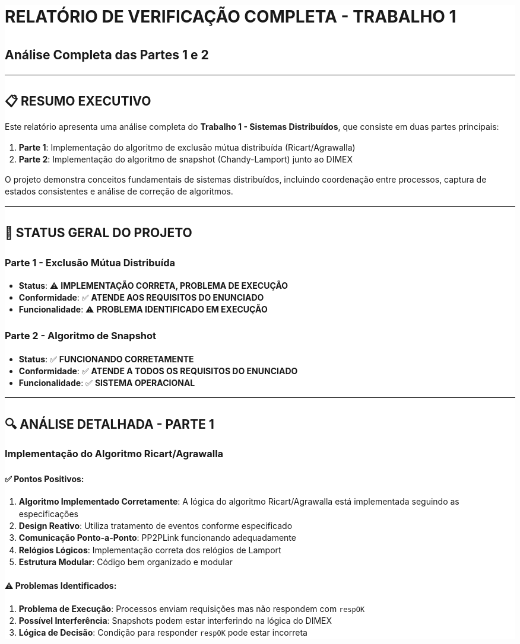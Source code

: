 # RELATÓRIO DE VERIFICAÇÃO COMPLETA - TRABALHO 1
## Análise Completa das Partes 1 e 2

---

## 📋 **RESUMO EXECUTIVO**

Este relatório apresenta uma análise completa do **Trabalho 1 - Sistemas Distribuídos**, que consiste em duas partes principais:

1. **Parte 1**: Implementação do algoritmo de exclusão mútua distribuída (Ricart/Agrawalla)
2. **Parte 2**: Implementação do algoritmo de snapshot (Chandy-Lamport) junto ao DIMEX

O projeto demonstra conceitos fundamentais de sistemas distribuídos, incluindo coordenação entre processos, captura de estados consistentes e análise de correção de algoritmos.

---

## 🎯 **STATUS GERAL DO PROJETO**

### **Parte 1 - Exclusão Mútua Distribuída**
- **Status**: ⚠️ **IMPLEMENTAÇÃO CORRETA, PROBLEMA DE EXECUÇÃO**
- **Conformidade**: ✅ **ATENDE AOS REQUISITOS DO ENUNCIADO**
- **Funcionalidade**: ⚠️ **PROBLEMA IDENTIFICADO EM EXECUÇÃO**

### **Parte 2 - Algoritmo de Snapshot**
- **Status**: ✅ **FUNCIONANDO CORRETAMENTE**
- **Conformidade**: ✅ **ATENDE A TODOS OS REQUISITOS DO ENUNCIADO**
- **Funcionalidade**: ✅ **SISTEMA OPERACIONAL**

---

## 🔍 **ANÁLISE DETALHADA - PARTE 1**

### **Implementação do Algoritmo Ricart/Agrawalla**

#### **✅ Pontos Positivos:**
1. **Algoritmo Implementado Corretamente**: A lógica do algoritmo Ricart/Agrawalla está implementada seguindo as especificações
2. **Design Reativo**: Utiliza tratamento de eventos conforme especificado
3. **Comunicação Ponto-a-Ponto**: PP2PLink funcionando adequadamente
4. **Relógios Lógicos**: Implementação correta dos relógios de Lamport
5. **Estrutura Modular**: Código bem organizado e modular

#### **⚠️ Problemas Identificados:**
1. **Problema de Execução**: Processos enviam requisições mas não respondem com `respOK`
2. **Possível Interferência**: Snapshots podem estar interferindo na lógica do DIMEX
3. **Lógica de Decisão**: Condição para responder `respOK` pode estar incorreta
